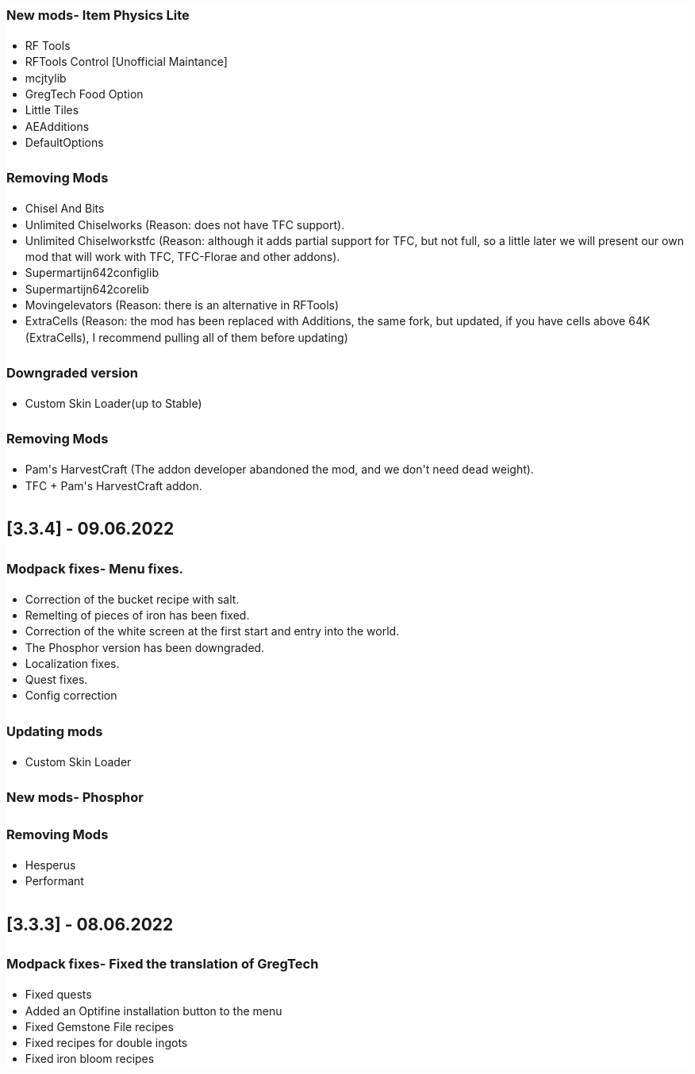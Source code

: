 ### New mods- Item Physics Lite
- RF Tools
- RFTools Control [Unofficial Maintance]
- mcjtylib
- GregTech Food Option
- Little Tiles
- AEAdditions
- DefaultOptions

### Removing Mods
- Chisel And Bits
- Unlimited Chiselworks (Reason: does not have TFC support).
- Unlimited Chiselworkstfc (Reason: although it adds partial support for TFC, but not full, so a little later we will present our own mod that will work with TFC, TFC-Florae and other addons).
- Supermartijn642configlib
- Supermartijn642corelib
- Movingelevators (Reason: there is an alternative in RFTools)
- ExtraCells (Reason: the mod has been replaced with Additions, the same fork, but updated, if you have cells above 64K (ExtraCells), I recommend pulling all of them before updating)

### Downgraded version
- Custom Skin Loader(up to Stable)

### Removing Mods
- Pam's HarvestCraft (The addon developer abandoned the mod, and we don't need dead weight).
- TFC + Pam's HarvestCraft addon.

## [3.3.4] - 09.06.2022
### Modpack fixes- Menu fixes.
- Correction of the bucket recipe with salt.
- Remelting of pieces of iron has been fixed.
- Correction of the white screen at the first start and entry into the world.
- The Phosphor version has been downgraded.
- Localization fixes.
- Quest fixes.
- Config correction

### Updating mods
- Custom Skin Loader

### New mods-  Phosphor

### Removing Mods
- Hesperus
- Performant

## [3.3.3] - 08.06.2022
### Modpack fixes- Fixed the translation of GregTech
- Fixed quests
- Added an Optifine installation button to the menu
- Fixed Gemstone File recipes
- Fixed recipes for double ingots
- Fixed iron bloom recipes
